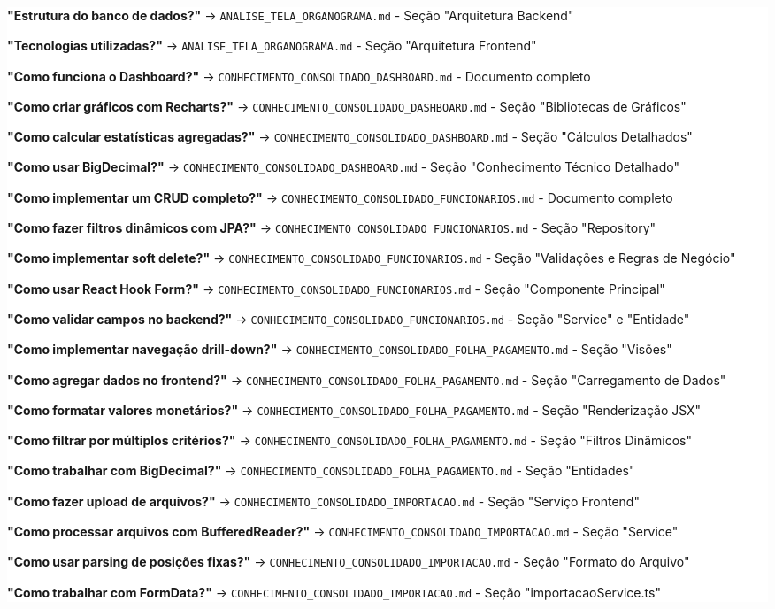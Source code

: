 **"Estrutura do banco de dados?"**
→ `ANALISE_TELA_ORGANOGRAMA.md` - Seção "Arquitetura Backend"

**"Tecnologias utilizadas?"**
→ `ANALISE_TELA_ORGANOGRAMA.md` - Seção "Arquitetura Frontend"

**"Como funciona o Dashboard?"**
→ `CONHECIMENTO_CONSOLIDADO_DASHBOARD.md` - Documento completo

**"Como criar gráficos com Recharts?"**
→ `CONHECIMENTO_CONSOLIDADO_DASHBOARD.md` - Seção "Bibliotecas de Gráficos"

**"Como calcular estatísticas agregadas?"**
→ `CONHECIMENTO_CONSOLIDADO_DASHBOARD.md` - Seção "Cálculos Detalhados"

**"Como usar BigDecimal?"**
→ `CONHECIMENTO_CONSOLIDADO_DASHBOARD.md` - Seção "Conhecimento Técnico Detalhado"

**"Como implementar um CRUD completo?"**
→ `CONHECIMENTO_CONSOLIDADO_FUNCIONARIOS.md` - Documento completo

**"Como fazer filtros dinâmicos com JPA?"**
→ `CONHECIMENTO_CONSOLIDADO_FUNCIONARIOS.md` - Seção "Repository"

**"Como implementar soft delete?"**
→ `CONHECIMENTO_CONSOLIDADO_FUNCIONARIOS.md` - Seção "Validações e Regras de Negócio"

**"Como usar React Hook Form?"**
→ `CONHECIMENTO_CONSOLIDADO_FUNCIONARIOS.md` - Seção "Componente Principal"

**"Como validar campos no backend?"**
→ `CONHECIMENTO_CONSOLIDADO_FUNCIONARIOS.md` - Seção "Service" e "Entidade"

**"Como implementar navegação drill-down?"**
→ `CONHECIMENTO_CONSOLIDADO_FOLHA_PAGAMENTO.md` - Seção "Visões"

**"Como agregar dados no frontend?"**
→ `CONHECIMENTO_CONSOLIDADO_FOLHA_PAGAMENTO.md` - Seção "Carregamento de Dados"

**"Como formatar valores monetários?"**
→ `CONHECIMENTO_CONSOLIDADO_FOLHA_PAGAMENTO.md` - Seção "Renderização JSX"

**"Como filtrar por múltiplos critérios?"**
→ `CONHECIMENTO_CONSOLIDADO_FOLHA_PAGAMENTO.md` - Seção "Filtros Dinâmicos"

**"Como trabalhar com BigDecimal?"**
→ `CONHECIMENTO_CONSOLIDADO_FOLHA_PAGAMENTO.md` - Seção "Entidades"

**"Como fazer upload de arquivos?"**
→ `CONHECIMENTO_CONSOLIDADO_IMPORTACAO.md` - Seção "Serviço Frontend"

**"Como processar arquivos com BufferedReader?"**
→ `CONHECIMENTO_CONSOLIDADO_IMPORTACAO.md` - Seção "Service"

**"Como usar parsing de posições fixas?"**
→ `CONHECIMENTO_CONSOLIDADO_IMPORTACAO.md` - Seção "Formato do Arquivo"

**"Como trabalhar com FormData?"**
→ `CONHECIMENTO_CONSOLIDADO_IMPORTACAO.md` - Seção "importacaoService.ts"

